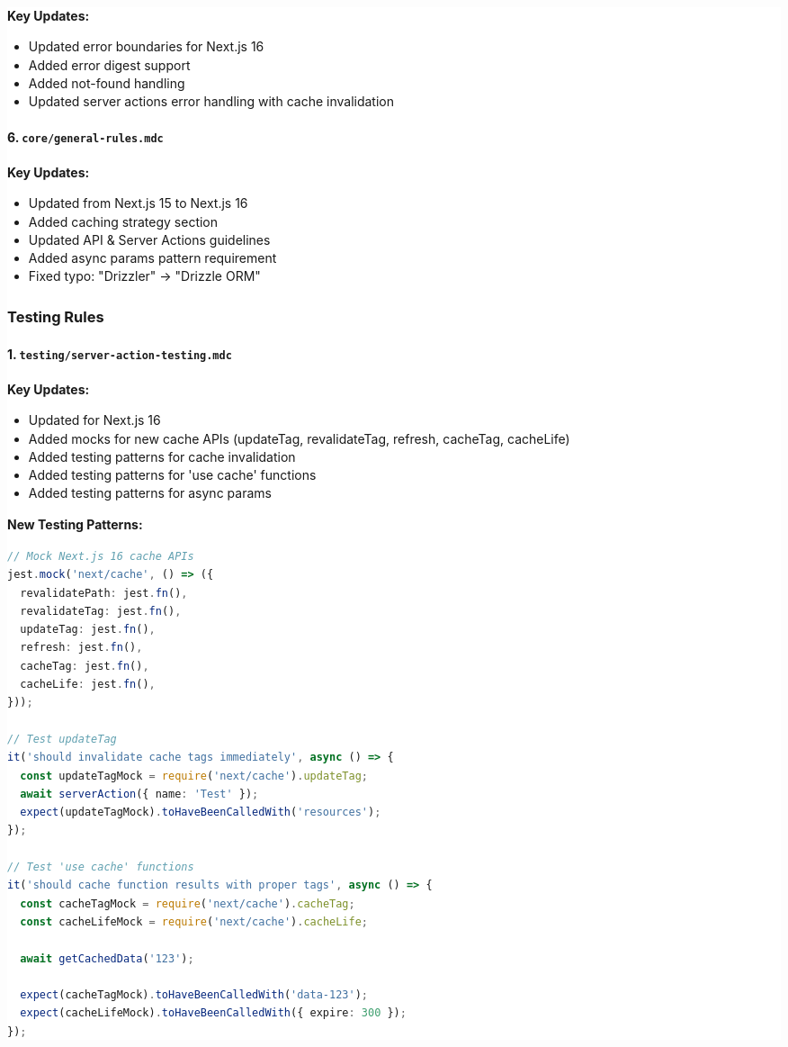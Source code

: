 **Key Updates:**

- Updated error boundaries for Next.js 16
- Added error digest support
- Added not-found handling
- Updated server actions error handling with cache invalidation

#### 6. `core/general-rules.mdc`

**Key Updates:**

- Updated from Next.js 15 to Next.js 16
- Added caching strategy section
- Updated API & Server Actions guidelines
- Added async params pattern requirement
- Fixed typo: "Drizzler" → "Drizzle ORM"

### Testing Rules

#### 1. `testing/server-action-testing.mdc`

**Key Updates:**

- Updated for Next.js 16
- Added mocks for new cache APIs (updateTag, revalidateTag, refresh, cacheTag, cacheLife)
- Added testing patterns for cache invalidation
- Added testing patterns for 'use cache' functions
- Added testing patterns for async params

**New Testing Patterns:**

```typescript
// Mock Next.js 16 cache APIs
jest.mock('next/cache', () => ({
  revalidatePath: jest.fn(),
  revalidateTag: jest.fn(),
  updateTag: jest.fn(),
  refresh: jest.fn(),
  cacheTag: jest.fn(),
  cacheLife: jest.fn(),
}));

// Test updateTag
it('should invalidate cache tags immediately', async () => {
  const updateTagMock = require('next/cache').updateTag;
  await serverAction({ name: 'Test' });
  expect(updateTagMock).toHaveBeenCalledWith('resources');
});

// Test 'use cache' functions
it('should cache function results with proper tags', async () => {
  const cacheTagMock = require('next/cache').cacheTag;
  const cacheLifeMock = require('next/cache').cacheLife;

  await getCachedData('123');

  expect(cacheTagMock).toHaveBeenCalledWith('data-123');
  expect(cacheLifeMock).toHaveBeenCalledWith({ expire: 300 });
});
```
